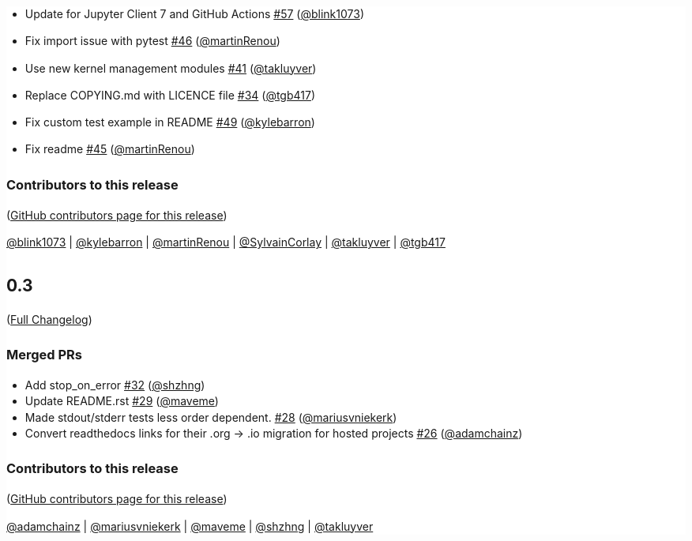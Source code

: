 - Update for Jupyter Client 7 and GitHub Actions [#57](https://github.com/jupyter/jupyter_kernel_test/pull/57) ([@blink1073](https://github.com/blink1073))

- Fix import issue with pytest [#46](https://github.com/jupyter/jupyter_kernel_test/pull/46) ([@martinRenou](https://github.com/martinRenou))

- Use new kernel management modules [#41](https://github.com/jupyter/jupyter_kernel_test/pull/41) ([@takluyver](https://github.com/takluyver))

- Replace COPYING.md with LICENCE file [#34](https://github.com/jupyter/jupyter_kernel_test/pull/34) ([@tgb417](https://github.com/tgb417))

- Fix custom test example in README [#49](https://github.com/jupyter/jupyter_kernel_test/pull/49) ([@kylebarron](https://github.com/kylebarron))

- Fix readme [#45](https://github.com/jupyter/jupyter_kernel_test/pull/45) ([@martinRenou](https://github.com/martinRenou))

### Contributors to this release

([GitHub contributors page for this release](https://github.com/jupyter/jupyter_kernel_test/graphs/contributors?from=2017-04-28&to=2021-11-30&type=c))

[@blink1073](https://github.com/search?q=repo%3Ajupyter%2Fjupyter_kernel_test+involves%3Ablink1073+updated%3A2017-04-28..2021-11-30&type=Issues) | [@kylebarron](https://github.com/search?q=repo%3Ajupyter%2Fjupyter_kernel_test+involves%3Akylebarron+updated%3A2017-04-28..2021-11-30&type=Issues) | [@martinRenou](https://github.com/search?q=repo%3Ajupyter%2Fjupyter_kernel_test+involves%3AmartinRenou+updated%3A2017-04-28..2021-11-30&type=Issues) | [@SylvainCorlay](https://github.com/search?q=repo%3Ajupyter%2Fjupyter_kernel_test+involves%3ASylvainCorlay+updated%3A2017-04-28..2021-11-30&type=Issues) | [@takluyver](https://github.com/search?q=repo%3Ajupyter%2Fjupyter_kernel_test+involves%3Atakluyver+updated%3A2017-04-28..2021-11-30&type=Issues) | [@tgb417](https://github.com/search?q=repo%3Ajupyter%2Fjupyter_kernel_test+involves%3Atgb417+updated%3A2017-04-28..2021-11-30&type=Issues)

## 0.3

([Full Changelog](https://github.com/jupyter/jupyter_kernel_test/compare/7283c8c...309feed))

### Merged PRs

- Add stop_on_error [#32](https://github.com/jupyter/jupyter_kernel_test/pull/32) ([@shzhng](https://github.com/shzhng))
- Update README.rst [#29](https://github.com/jupyter/jupyter_kernel_test/pull/29) ([@maveme](https://github.com/maveme))
- Made stdout/stderr tests less order dependent. [#28](https://github.com/jupyter/jupyter_kernel_test/pull/28) ([@mariusvniekerk](https://github.com/mariusvniekerk))
- Convert readthedocs links for their .org -> .io migration for hosted projects [#26](https://github.com/jupyter/jupyter_kernel_test/pull/26) ([@adamchainz](https://github.com/adamchainz))

### Contributors to this release

([GitHub contributors page for this release](https://github.com/jupyter/jupyter_kernel_test/graphs/contributors?from=2016-06-13&to=2017-04-28&type=c))

[@adamchainz](https://github.com/search?q=repo%3Ajupyter%2Fjupyter_kernel_test+involves%3Aadamchainz+updated%3A2016-06-13..2017-04-28&type=Issues) | [@mariusvniekerk](https://github.com/search?q=repo%3Ajupyter%2Fjupyter_kernel_test+involves%3Amariusvniekerk+updated%3A2016-06-13..2017-04-28&type=Issues) | [@maveme](https://github.com/search?q=repo%3Ajupyter%2Fjupyter_kernel_test+involves%3Amaveme+updated%3A2016-06-13..2017-04-28&type=Issues) | [@shzhng](https://github.com/search?q=repo%3Ajupyter%2Fjupyter_kernel_test+involves%3Ashzhng+updated%3A2016-06-13..2017-04-28&type=Issues) | [@takluyver](https://github.com/search?q=repo%3Ajupyter%2Fjupyter_kernel_test+involves%3Atakluyver+updated%3A2016-06-13..2017-04-28&type=Issues)
